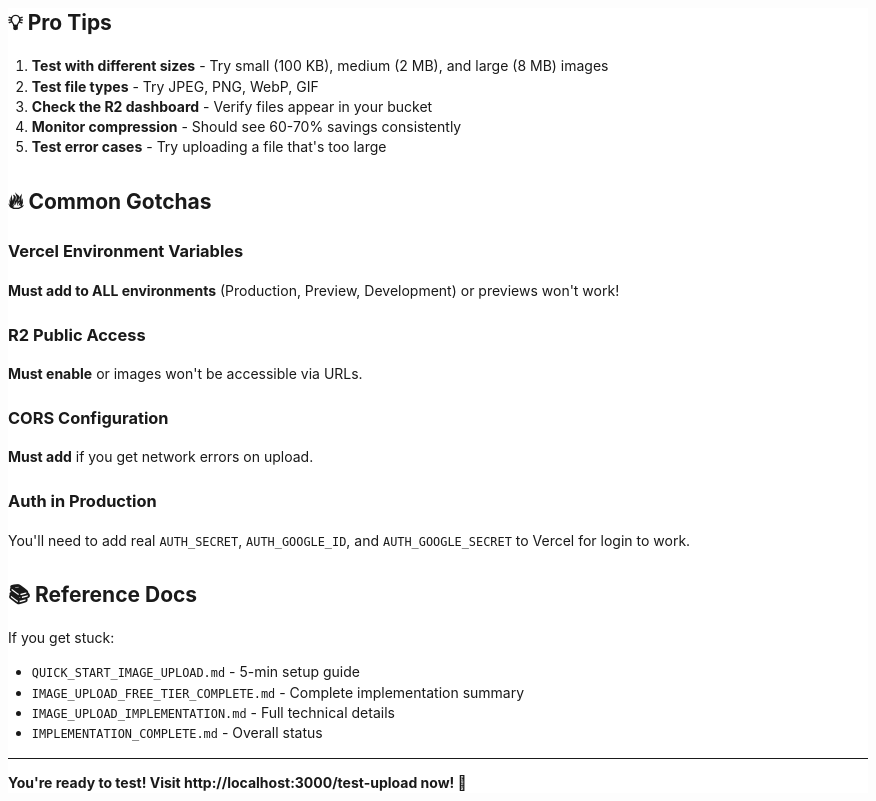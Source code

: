 ## 💡 Pro Tips

1. **Test with different sizes** - Try small (100 KB), medium (2 MB), and large (8 MB) images
2. **Test file types** - Try JPEG, PNG, WebP, GIF
3. **Check the R2 dashboard** - Verify files appear in your bucket
4. **Monitor compression** - Should see 60-70% savings consistently
5. **Test error cases** - Try uploading a file that's too large

## 🔥 Common Gotchas

### Vercel Environment Variables

**Must add to ALL environments** (Production, Preview, Development) or previews won't work!

### R2 Public Access

**Must enable** or images won't be accessible via URLs.

### CORS Configuration

**Must add** if you get network errors on upload.

### Auth in Production

You'll need to add real `AUTH_SECRET`, `AUTH_GOOGLE_ID`, and `AUTH_GOOGLE_SECRET` to Vercel for login to work.

## 📚 Reference Docs

If you get stuck:

- `QUICK_START_IMAGE_UPLOAD.md` - 5-min setup guide
- `IMAGE_UPLOAD_FREE_TIER_COMPLETE.md` - Complete implementation summary
- `IMAGE_UPLOAD_IMPLEMENTATION.md` - Full technical details
- `IMPLEMENTATION_COMPLETE.md` - Overall status

---

**You're ready to test! Visit http://localhost:3000/test-upload now! 🚀**
